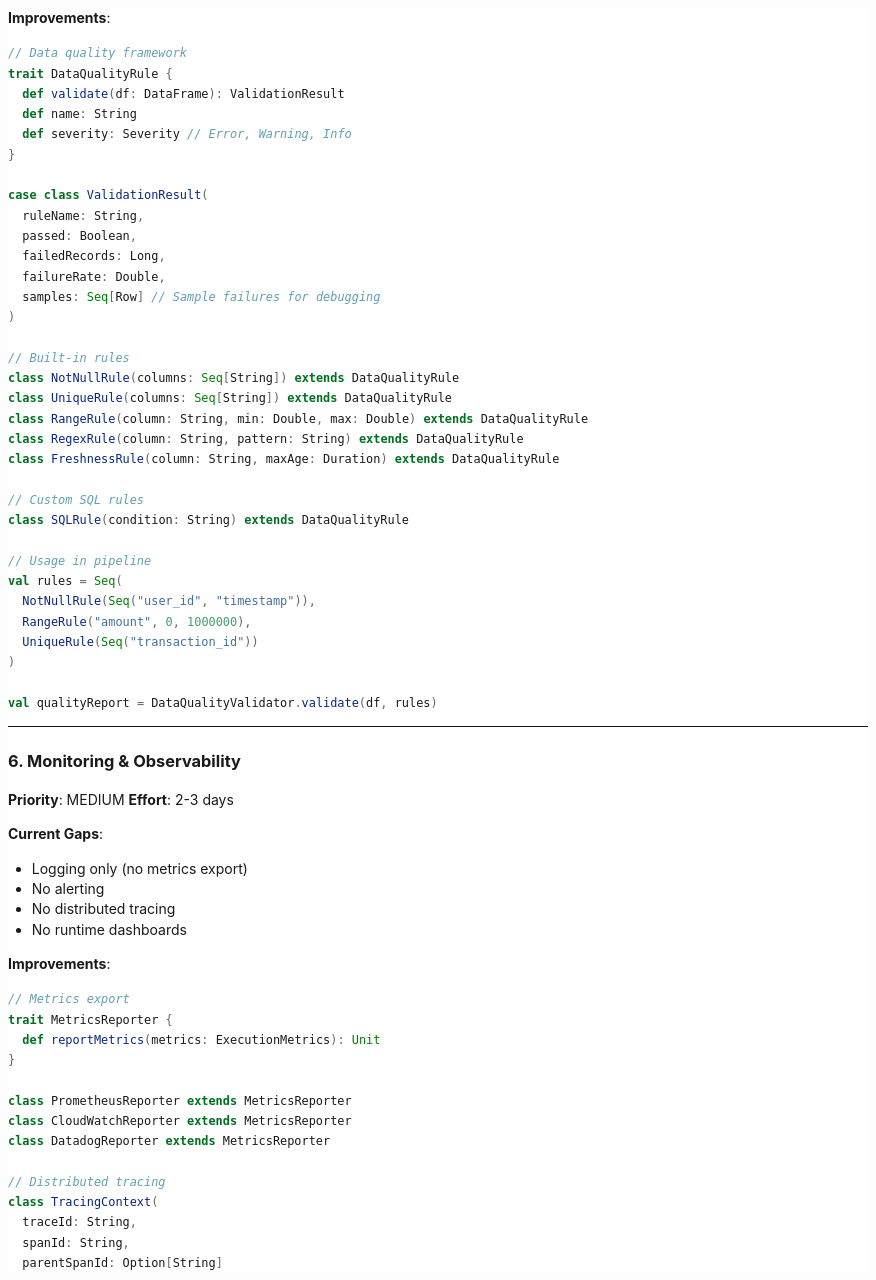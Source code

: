 **Improvements**:
```scala
// Data quality framework
trait DataQualityRule {
  def validate(df: DataFrame): ValidationResult
  def name: String
  def severity: Severity // Error, Warning, Info
}

case class ValidationResult(
  ruleName: String,
  passed: Boolean,
  failedRecords: Long,
  failureRate: Double,
  samples: Seq[Row] // Sample failures for debugging
)

// Built-in rules
class NotNullRule(columns: Seq[String]) extends DataQualityRule
class UniqueRule(columns: Seq[String]) extends DataQualityRule
class RangeRule(column: String, min: Double, max: Double) extends DataQualityRule
class RegexRule(column: String, pattern: String) extends DataQualityRule
class FreshnessRule(column: String, maxAge: Duration) extends DataQualityRule

// Custom SQL rules
class SQLRule(condition: String) extends DataQualityRule

// Usage in pipeline
val rules = Seq(
  NotNullRule(Seq("user_id", "timestamp")),
  RangeRule("amount", 0, 1000000),
  UniqueRule(Seq("transaction_id"))
)

val qualityReport = DataQualityValidator.validate(df, rules)
```

---

### 6. Monitoring & Observability
**Priority**: MEDIUM
**Effort**: 2-3 days

**Current Gaps**:
- Logging only (no metrics export)
- No alerting
- No distributed tracing
- No runtime dashboards

**Improvements**:
```scala
// Metrics export
trait MetricsReporter {
  def reportMetrics(metrics: ExecutionMetrics): Unit
}

class PrometheusReporter extends MetricsReporter
class CloudWatchReporter extends MetricsReporter
class DatadogReporter extends MetricsReporter

// Distributed tracing
class TracingContext(
  traceId: String,
  spanId: String,
  parentSpanId: Option[String]
```